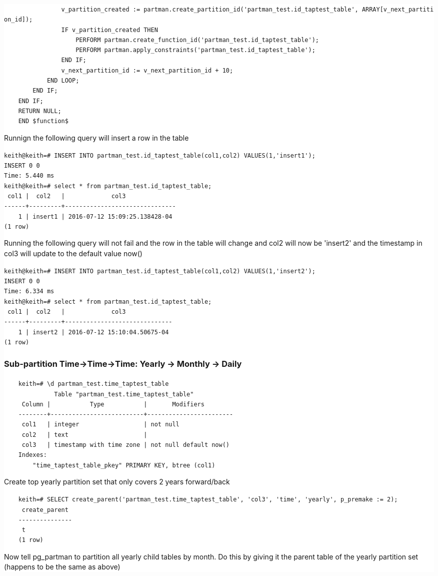 ```
                v_partition_created := partman.create_partition_id('partman_test.id_taptest_table', ARRAY[v_next_partition_id]);
                IF v_partition_created THEN
                    PERFORM partman.create_function_id('partman_test.id_taptest_table');
                    PERFORM partman.apply_constraints('partman_test.id_taptest_table');
                END IF;
                v_next_partition_id := v_next_partition_id + 10;
            END LOOP;
        END IF;
    END IF; 
    RETURN NULL;
    END $function$
```
Runnign the following query will insert a row in the table
```
keith@keith=# INSERT INTO partman_test.id_taptest_table(col1,col2) VALUES(1,'insert1');
INSERT 0 0
Time: 5.440 ms
keith@keith=# select * from partman_test.id_taptest_table;
 col1 |  col2   |             col3              
------+---------+-------------------------------
    1 | insert1 | 2016-07-12 15:09:25.138428-04
(1 row)

```
Running the following query will not fail and the row in the table will change and col2 will now be 'insert2' and the timestamp in col3 will update to the default value now()
```
keith@keith=# INSERT INTO partman_test.id_taptest_table(col1,col2) VALUES(1,'insert2');
INSERT 0 0
Time: 6.334 ms
keith@keith=# select * from partman_test.id_taptest_table;
 col1 |  col2   |             col3             
------+---------+------------------------------
    1 | insert2 | 2016-07-12 15:10:04.50675-04
(1 row)
```

### Sub-partition Time->Time->Time: Yearly -> Monthly -> Daily
```
    keith=# \d partman_test.time_taptest_table
              Table "partman_test.time_taptest_table"
     Column |           Type           |       Modifiers        
    --------+--------------------------+------------------------
     col1   | integer                  | not null
     col2   | text                     | 
     col3   | timestamp with time zone | not null default now()
    Indexes:
        "time_taptest_table_pkey" PRIMARY KEY, btree (col1)
```
Create top yearly partition set that only covers 2 years forward/back
```
    keith=# SELECT create_parent('partman_test.time_taptest_table', 'col3', 'time', 'yearly', p_premake := 2);
     create_parent 
    ---------------
     t
    (1 row)
```
Now tell pg_partman to partition all yearly child tables by month. Do this by giving it the parent table of the yearly partition set (happens to be the same as above)
```

```